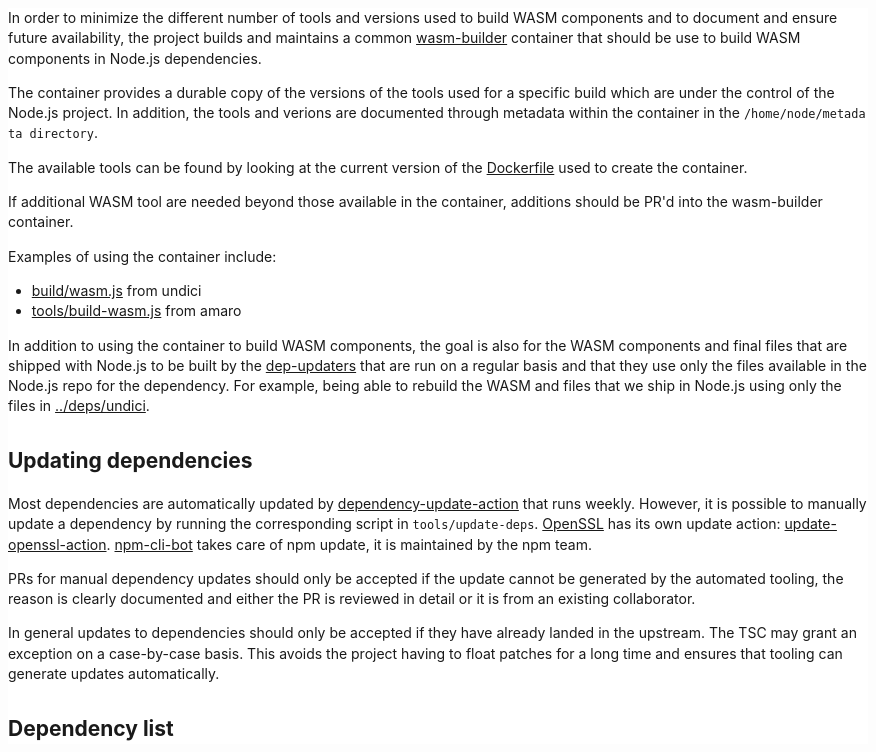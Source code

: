 In order to minimize the different number of tools and versions
used to build WASM components and to document and ensure future
availability, the project builds and maintains a common
[wasm-builder](https://github.com/nodejs/wasm-builder) container
that should be use to build WASM components in Node.js
dependencies.

The container provides a durable copy of the versions of the tools
used for a specific build which are under the control of the Node.js
project. In addition, the tools and verions are documented through metadata
within the container in the `/home/node/metadata directory`.

The available tools can be found by looking at the current version of the
[Dockerfile](https://github.com/nodejs/wasm-builder/blob/main/container-build-info/Dockerfile)
used to create the container.

If additional WASM tool are needed beyond those available in the
container, additions should be PR'd into the wasm-builder container.

Examples of using the container include:

* [build/wasm.js](https://github.com/nodejs/undici/blob/main/build/wasm.js) from undici
* [tools/build-wasm.js](https://github.com/nodejs/amaro/blob/main/tools/build-wasm.js) from amaro

In addition to using the container to build WASM components, the goal is also
for the WASM components and final files that are shipped with Node.js to be
built by the [dep-updaters](https://github.com/nodejs/node/tree/main/tools/dep_updaters)
that are run on a regular basis and that they use only the files available in the Node.js
repo for the dependency. For example, being able to rebuild the WASM and files that
we ship in Node.js using only the files in
[../deps/undici](https://github.com/nodejs/node/tree/main/deps/undici).

## Updating dependencies

Most dependencies are automatically updated by
[dependency-update-action][] that runs weekly.
However, it is possible to manually update a dependency by running
the corresponding script in `tools/update-deps`.
[OpenSSL](https://github.com/openssl/openssl) has its own update action:
[update-openssl-action][].
[npm-cli-bot](https://github.com/npm/cli/blob/latest/.github/workflows/create-node-pr.yml)
takes care of npm update, it is maintained by the npm team.

PRs for manual dependency updates should only be accepted if
the update cannot be generated by the automated tooling,
the reason is clearly documented and either the PR is
reviewed in detail or it is from an existing collaborator.

In general updates to dependencies should only be accepted
if they have already landed in the upstream. The TSC may
grant an exception on a case-by-case basis. This avoids
the project having to float patches for a long time and
ensures that tooling can generate updates automatically.

## Dependency list


[acorn]: #acorn
[ada]: #ada
[amaro]: #amaro
[base64]: #base64
[brotli]: #brotli
[c-ares]: #c-ares
[cjs-module-lexer]: #cjs-module-lexer
[corepack]: #corepack
[dependency-update-action]: ../../../.github/workflows/tools.yml
[googletest]: #googletest
[histogram]: #histogram
[icu-small]: #icu-small
[libuv]: #libuv
[llhttp]: #llhttp
[maintaining-V8]: ./maintaining-V8.md
[maintaining-cjs-module-lexer]: ./maintaining-cjs-module-lexer.md
[maintaining-http]: ./maintaining-http.md
[maintaining-icu]: ./maintaining-icu.md
[maintaining-openssl]: ./maintaining-openssl.md
[maintaining-web-assembly]: ./maintaining-web-assembly.md
[minimatch]: #minimatch
[nghttp2]: #nghttp2
[nghttp3]: #nghttp3
[ngtcp2]: #ngtcp2
[npm]: #npm
[openssl]: #openssl
[postject]: #postject
[simdjson]: #simdjson
[simdutf]: #simdutf
[sqlite]: #sqlite
[undici]: #undici
[update-openssl-action]: ../../../.github/workflows/update-openssl.yml
[uvwasi]: #uvwasi
[v8]: #v8
[zlib]: #zlib
[zstd]: #zstd